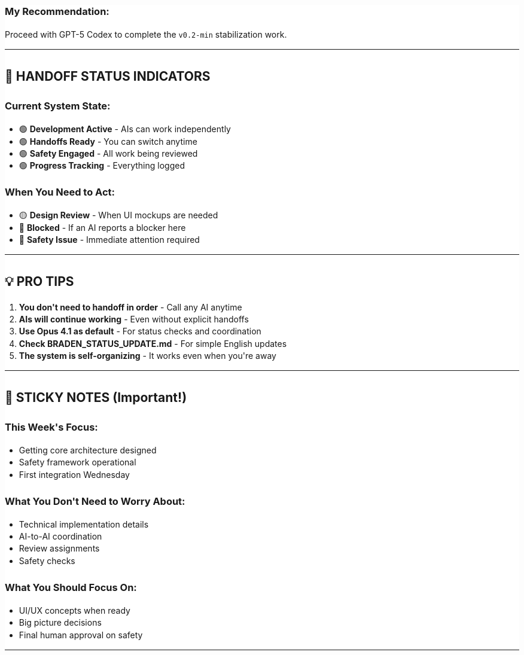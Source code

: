 ### My Recommendation:
Proceed with GPT-5 Codex to complete the `v0.2-min` stabilization work.

---

## 🚦 HANDOFF STATUS INDICATORS

### Current System State:
- 🟢 **Development Active** - AIs can work independently
- 🟢 **Handoffs Ready** - You can switch anytime
- 🟢 **Safety Engaged** - All work being reviewed
- 🟢 **Progress Tracking** - Everything logged

### When You Need to Act:
- 🟡 **Design Review** - When UI mockups are needed
- 🔴 **Blocked** - If an AI reports a blocker here
- 🛑 **Safety Issue** - Immediate attention required

---

## 💡 PRO TIPS

1. **You don't need to handoff in order** - Call any AI anytime
2. **AIs will continue working** - Even without explicit handoffs
3. **Use Opus 4.1 as default** - For status checks and coordination
4. **Check BRADEN_STATUS_UPDATE.md** - For simple English updates
5. **The system is self-organizing** - It works even when you're away

---

## 📌 STICKY NOTES (Important!)

### This Week's Focus:
- Getting core architecture designed
- Safety framework operational
- First integration Wednesday

### What You Don't Need to Worry About:
- Technical implementation details
- AI-to-AI coordination
- Review assignments
- Safety checks

### What You Should Focus On:
- UI/UX concepts when ready
- Big picture decisions
- Final human approval on safety

---
